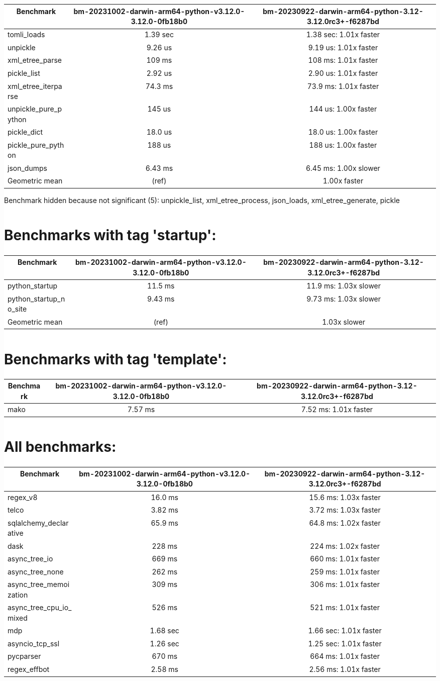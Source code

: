 | Benchmark            | bm-20231002-darwin-arm64-python-v3.12.0-3.12.0-0fb18b0 | bm-20230922-darwin-arm64-python-3.12-3.12.0rc3+-f6287bd |
|----------------------|:------------------------------------------------------:|:-------------------------------------------------------:|
| tomli_loads          | 1.39 sec                                               | 1.38 sec: 1.01x faster                                  |
| unpickle             | 9.26 us                                                | 9.19 us: 1.01x faster                                   |
| xml_etree_parse      | 109 ms                                                 | 108 ms: 1.01x faster                                    |
| pickle_list          | 2.92 us                                                | 2.90 us: 1.01x faster                                   |
| xml_etree_iterparse  | 74.3 ms                                                | 73.9 ms: 1.01x faster                                   |
| unpickle_pure_python | 145 us                                                 | 144 us: 1.00x faster                                    |
| pickle_dict          | 18.0 us                                                | 18.0 us: 1.00x faster                                   |
| pickle_pure_python   | 188 us                                                 | 188 us: 1.00x faster                                    |
| json_dumps           | 6.43 ms                                                | 6.45 ms: 1.00x slower                                   |
| Geometric mean       | (ref)                                                  | 1.00x faster                                            |

Benchmark hidden because not significant (5): unpickle_list, xml_etree_process, json_loads, xml_etree_generate, pickle

Benchmarks with tag 'startup':
==============================

| Benchmark              | bm-20231002-darwin-arm64-python-v3.12.0-3.12.0-0fb18b0 | bm-20230922-darwin-arm64-python-3.12-3.12.0rc3+-f6287bd |
|------------------------|:------------------------------------------------------:|:-------------------------------------------------------:|
| python_startup         | 11.5 ms                                                | 11.9 ms: 1.03x slower                                   |
| python_startup_no_site | 9.43 ms                                                | 9.73 ms: 1.03x slower                                   |
| Geometric mean         | (ref)                                                  | 1.03x slower                                            |

Benchmarks with tag 'template':
===============================

| Benchmark | bm-20231002-darwin-arm64-python-v3.12.0-3.12.0-0fb18b0 | bm-20230922-darwin-arm64-python-3.12-3.12.0rc3+-f6287bd |
|-----------|:------------------------------------------------------:|:-------------------------------------------------------:|
| mako      | 7.57 ms                                                | 7.52 ms: 1.01x faster                                   |

All benchmarks:
===============

| Benchmark               | bm-20231002-darwin-arm64-python-v3.12.0-3.12.0-0fb18b0 | bm-20230922-darwin-arm64-python-3.12-3.12.0rc3+-f6287bd |
|-------------------------|:------------------------------------------------------:|:-------------------------------------------------------:|
| regex_v8                | 16.0 ms                                                | 15.6 ms: 1.03x faster                                   |
| telco                   | 3.82 ms                                                | 3.72 ms: 1.03x faster                                   |
| sqlalchemy_declarative  | 65.9 ms                                                | 64.8 ms: 1.02x faster                                   |
| dask                    | 228 ms                                                 | 224 ms: 1.02x faster                                    |
| async_tree_io           | 669 ms                                                 | 660 ms: 1.01x faster                                    |
| async_tree_none         | 262 ms                                                 | 259 ms: 1.01x faster                                    |
| async_tree_memoization  | 309 ms                                                 | 306 ms: 1.01x faster                                    |
| async_tree_cpu_io_mixed | 526 ms                                                 | 521 ms: 1.01x faster                                    |
| mdp                     | 1.68 sec                                               | 1.66 sec: 1.01x faster                                  |
| asyncio_tcp_ssl         | 1.26 sec                                               | 1.25 sec: 1.01x faster                                  |
| pycparser               | 670 ms                                                 | 664 ms: 1.01x faster                                    |
| regex_effbot            | 2.58 ms                                                | 2.56 ms: 1.01x faster                                   |